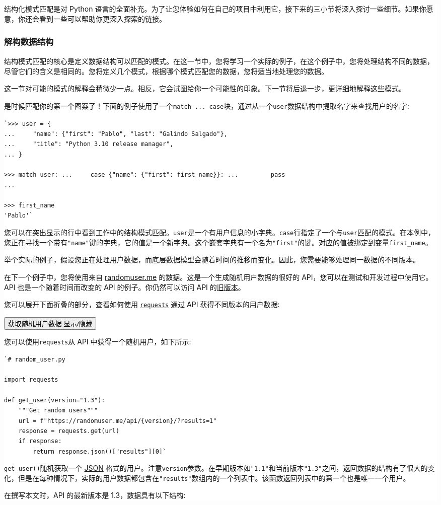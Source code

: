 结构化模式匹配是对 Python 语言的全面补充。为了让您体验如何在自己的项目中利用它，接下来的三小节将深入探讨一些细节。如果你愿意，你还会看到一些可以帮助你更深入探索的链接。

### 解构数据结构

结构模式匹配的核心是定义数据结构可以匹配的模式。在这一节中，您将学习一个实际的例子，在这个例子中，您将处理结构不同的数据，尽管它们的含义是相同的。您将定义几个模式，根据哪个模式匹配您的数据，您将适当地处理您的数据。

这一节对可能的模式的解释会稍微少一点。相反，它会试图给你一个可能性的印象。下一节将后退一步，更详细地解释这些模式。

是时候匹配你的第一个图案了！下面的例子使用了一个`match ... case`块，通过从一个`user`数据结构中提取名字来查找用户的名字:

>>>

```
`>>> user = {
...     "name": {"first": "Pablo", "last": "Galindo Salgado"},
...     "title": "Python 3.10 release manager",
... }

>>> match user: ...     case {"name": {"first": first_name}}: ...         pass
...

>>> first_name
'Pablo'` 
```

您可以在突出显示的行中看到工作中的结构模式匹配。`user`是一个有用户信息的小字典。`case`行指定了一个与`user`匹配的模式。在本例中，您正在寻找一个带有`"name"`键的字典，它的值是一个新字典。这个嵌套字典有一个名为`"first"`的键。对应的值被绑定到变量`first_name`。

举个实际的例子，假设您正在处理用户数据，而底层数据模型会随着时间的推移而变化。因此，您需要能够处理同一数据的不同版本。

在下一个例子中，您将使用来自 [randomuser.me](https://randomuser.me) 的数据。这是一个生成随机用户数据的很好的 API，您可以在测试和开发过程中使用它。API 也是一个随着时间而改变的 API 的例子。你仍然可以访问 API 的[旧版本](https://randomuser.me/documentation#previous)。

您可以展开下面折叠的部分，查看如何使用 [`requests`](https://realpython.com/python-requests/) 通过 API 获得不同版本的用户数据:

<button class="btn w-100" data-toggle="collapse" data-target="#collapsebb4757" aria-expanded="false" aria-controls="collapsebb4757" markdown="1">获取随机用户数据 显示/隐藏</button>

您可以使用`requests`从 API 中获得一个随机用户，如下所示:

```
`# random_user.py

import requests

def get_user(version="1.3"):
    """Get random users"""
    url = f"https://randomuser.me/api/{version}/?results=1"
    response = requests.get(url)
    if response:
        return response.json()["results"][0]` 
```

`get_user()`随机获取一个 [JSON](https://realpython.com/python-json/) 格式的用户。注意`version`参数。在早期版本如`"1.1"`和当前版本`"1.3"`之间，返回数据的结构有了很大的变化，但是在每种情况下，实际的用户数据都包含在`"results"`数组内的一个列表中。该函数返回列表中的第一个也是唯一一个用户。

在撰写本文时，API 的最新版本是 1.3，数据具有以下结构:
